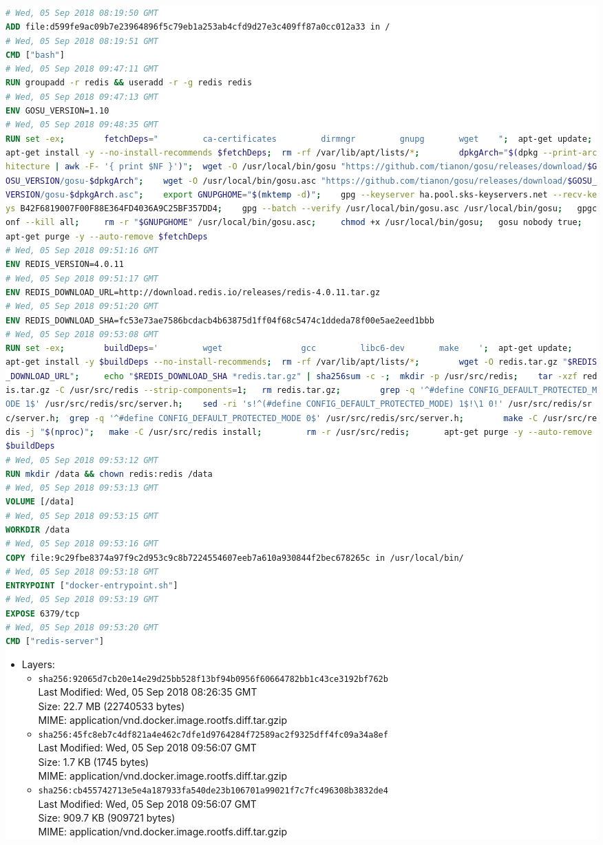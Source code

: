 ```dockerfile
# Wed, 05 Sep 2018 08:19:50 GMT
ADD file:d599fe9ac09b7e23964896f5c79eb1a253ab4cfd9d27e3c409ff87a0cc012a33 in / 
# Wed, 05 Sep 2018 08:19:51 GMT
CMD ["bash"]
# Wed, 05 Sep 2018 09:47:11 GMT
RUN groupadd -r redis && useradd -r -g redis redis
# Wed, 05 Sep 2018 09:47:13 GMT
ENV GOSU_VERSION=1.10
# Wed, 05 Sep 2018 09:48:35 GMT
RUN set -ex; 		fetchDeps=" 		ca-certificates 		dirmngr 		gnupg 		wget 	"; 	apt-get update; 	apt-get install -y --no-install-recommends $fetchDeps; 	rm -rf /var/lib/apt/lists/*; 		dpkgArch="$(dpkg --print-architecture | awk -F- '{ print $NF }')"; 	wget -O /usr/local/bin/gosu "https://github.com/tianon/gosu/releases/download/$GOSU_VERSION/gosu-$dpkgArch"; 	wget -O /usr/local/bin/gosu.asc "https://github.com/tianon/gosu/releases/download/$GOSU_VERSION/gosu-$dpkgArch.asc"; 	export GNUPGHOME="$(mktemp -d)"; 	gpg --keyserver ha.pool.sks-keyservers.net --recv-keys B42F6819007F00F88E364FD4036A9C25BF357DD4; 	gpg --batch --verify /usr/local/bin/gosu.asc /usr/local/bin/gosu; 	gpgconf --kill all; 	rm -r "$GNUPGHOME" /usr/local/bin/gosu.asc; 	chmod +x /usr/local/bin/gosu; 	gosu nobody true; 		apt-get purge -y --auto-remove $fetchDeps
# Wed, 05 Sep 2018 09:51:16 GMT
ENV REDIS_VERSION=4.0.11
# Wed, 05 Sep 2018 09:51:17 GMT
ENV REDIS_DOWNLOAD_URL=http://download.redis.io/releases/redis-4.0.11.tar.gz
# Wed, 05 Sep 2018 09:51:20 GMT
ENV REDIS_DOWNLOAD_SHA=fc53e73ae7586bcdacb4b63875d1ff04f68c5474c1ddeda78f00e5ae2eed1bbb
# Wed, 05 Sep 2018 09:53:08 GMT
RUN set -ex; 		buildDeps=' 		wget 				gcc 		libc6-dev 		make 	'; 	apt-get update; 	apt-get install -y $buildDeps --no-install-recommends; 	rm -rf /var/lib/apt/lists/*; 		wget -O redis.tar.gz "$REDIS_DOWNLOAD_URL"; 	echo "$REDIS_DOWNLOAD_SHA *redis.tar.gz" | sha256sum -c -; 	mkdir -p /usr/src/redis; 	tar -xzf redis.tar.gz -C /usr/src/redis --strip-components=1; 	rm redis.tar.gz; 		grep -q '^#define CONFIG_DEFAULT_PROTECTED_MODE 1$' /usr/src/redis/src/server.h; 	sed -ri 's!^(#define CONFIG_DEFAULT_PROTECTED_MODE) 1$!\1 0!' /usr/src/redis/src/server.h; 	grep -q '^#define CONFIG_DEFAULT_PROTECTED_MODE 0$' /usr/src/redis/src/server.h; 		make -C /usr/src/redis -j "$(nproc)"; 	make -C /usr/src/redis install; 		rm -r /usr/src/redis; 		apt-get purge -y --auto-remove $buildDeps
# Wed, 05 Sep 2018 09:53:12 GMT
RUN mkdir /data && chown redis:redis /data
# Wed, 05 Sep 2018 09:53:13 GMT
VOLUME [/data]
# Wed, 05 Sep 2018 09:53:15 GMT
WORKDIR /data
# Wed, 05 Sep 2018 09:53:16 GMT
COPY file:9c29fbe8374a97f9c2d953c9c8b7224554607eeb7a610a930844f2bec678265c in /usr/local/bin/ 
# Wed, 05 Sep 2018 09:53:18 GMT
ENTRYPOINT ["docker-entrypoint.sh"]
# Wed, 05 Sep 2018 09:53:19 GMT
EXPOSE 6379/tcp
# Wed, 05 Sep 2018 09:53:20 GMT
CMD ["redis-server"]
```

-	Layers:
	-	`sha256:92065d7cb20e14e29d25bb528f13bf94b0956f60664782bb1c43ce3192bf762b`  
		Last Modified: Wed, 05 Sep 2018 08:26:35 GMT  
		Size: 22.7 MB (22740533 bytes)  
		MIME: application/vnd.docker.image.rootfs.diff.tar.gzip
	-	`sha256:45fc8eb7c4df821a4e462c7dfe1d9764284f72589ac2f9325dff4fc09a34a8ef`  
		Last Modified: Wed, 05 Sep 2018 09:56:07 GMT  
		Size: 1.7 KB (1745 bytes)  
		MIME: application/vnd.docker.image.rootfs.diff.tar.gzip
	-	`sha256:cb455742713e5e4a187933fa540de23b106701a99021f7c7fc496308b3832de4`  
		Last Modified: Wed, 05 Sep 2018 09:56:07 GMT  
		Size: 909.7 KB (909721 bytes)  
		MIME: application/vnd.docker.image.rootfs.diff.tar.gzip